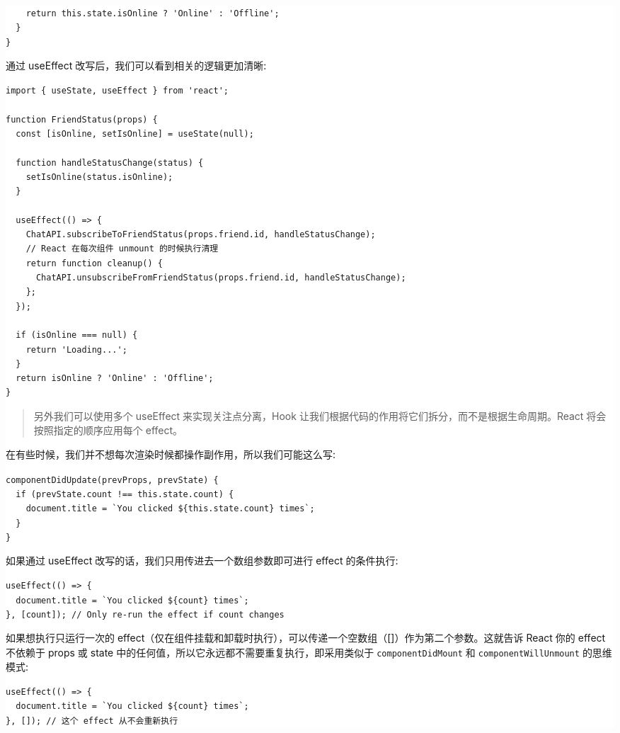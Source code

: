 ```JSX
    return this.state.isOnline ? 'Online' : 'Offline';
  }
}
```

通过 useEffect 改写后，我们可以看到相关的逻辑更加清晰:

```JSX
import { useState, useEffect } from 'react';

function FriendStatus(props) {
  const [isOnline, setIsOnline] = useState(null);

  function handleStatusChange(status) {
    setIsOnline(status.isOnline);
  }

  useEffect(() => {
    ChatAPI.subscribeToFriendStatus(props.friend.id, handleStatusChange);
    // React 在每次组件 unmount 的时候执行清理
    return function cleanup() {
      ChatAPI.unsubscribeFromFriendStatus(props.friend.id, handleStatusChange);
    };
  });

  if (isOnline === null) {
    return 'Loading...';
  }
  return isOnline ? 'Online' : 'Offline';
}
```

> 另外我们可以使用多个 useEffect 来实现关注点分离，Hook 让我们根据代码的作用将它们拆分，而不是根据生命周期。React 将会按照指定的顺序应用每个 effect。

在有些时候，我们并不想每次渲染时候都操作副作用，所以我们可能这么写:

```JSX
componentDidUpdate(prevProps, prevState) {
  if (prevState.count !== this.state.count) {
    document.title = `You clicked ${this.state.count} times`;
  }
}
```

如果通过 useEffect 改写的话，我们只用传进去一个数组参数即可进行 effect 的条件执行:

```JSX
useEffect(() => {
  document.title = `You clicked ${count} times`;
}, [count]); // Only re-run the effect if count changes
```

如果想执行只运行一次的 effect（仅在组件挂载和卸载时执行），可以传递一个空数组（[]）作为第二个参数。这就告诉 React 你的 effect 不依赖于 props 或 state 中的任何值，所以它永远都不需要重复执行，即采用类似于 `componentDidMount` 和 `componentWillUnmount` 的思维模式:

```JSX
useEffect(() => {
  document.title = `You clicked ${count} times`;
}, []); // 这个 effect 从不会重新执行
```
